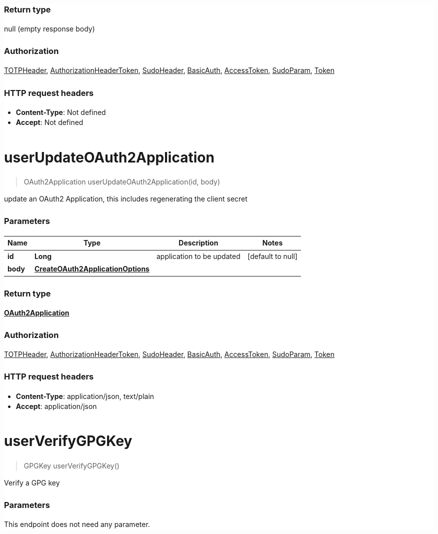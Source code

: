 ### Return type

null (empty response body)

### Authorization

[TOTPHeader](../README.md#TOTPHeader), [AuthorizationHeaderToken](../README.md#AuthorizationHeaderToken), [SudoHeader](../README.md#SudoHeader), [BasicAuth](../README.md#BasicAuth), [AccessToken](../README.md#AccessToken), [SudoParam](../README.md#SudoParam), [Token](../README.md#Token)

### HTTP request headers

- **Content-Type**: Not defined
- **Accept**: Not defined

<a name="userUpdateOAuth2Application"></a>
# **userUpdateOAuth2Application**
> OAuth2Application userUpdateOAuth2Application(id, body)

update an OAuth2 Application, this includes regenerating the client secret

### Parameters

|Name | Type | Description  | Notes |
|------------- | ------------- | ------------- | -------------|
| **id** | **Long**| application to be updated | [default to null] |
| **body** | [**CreateOAuth2ApplicationOptions**](../models/CreateOAuth2ApplicationOptions.md)|  | |

### Return type

[**OAuth2Application**](../models/OAuth2Application.md)

### Authorization

[TOTPHeader](../README.md#TOTPHeader), [AuthorizationHeaderToken](../README.md#AuthorizationHeaderToken), [SudoHeader](../README.md#SudoHeader), [BasicAuth](../README.md#BasicAuth), [AccessToken](../README.md#AccessToken), [SudoParam](../README.md#SudoParam), [Token](../README.md#Token)

### HTTP request headers

- **Content-Type**: application/json, text/plain
- **Accept**: application/json

<a name="userVerifyGPGKey"></a>
# **userVerifyGPGKey**
> GPGKey userVerifyGPGKey()

Verify a GPG key

### Parameters
This endpoint does not need any parameter.
